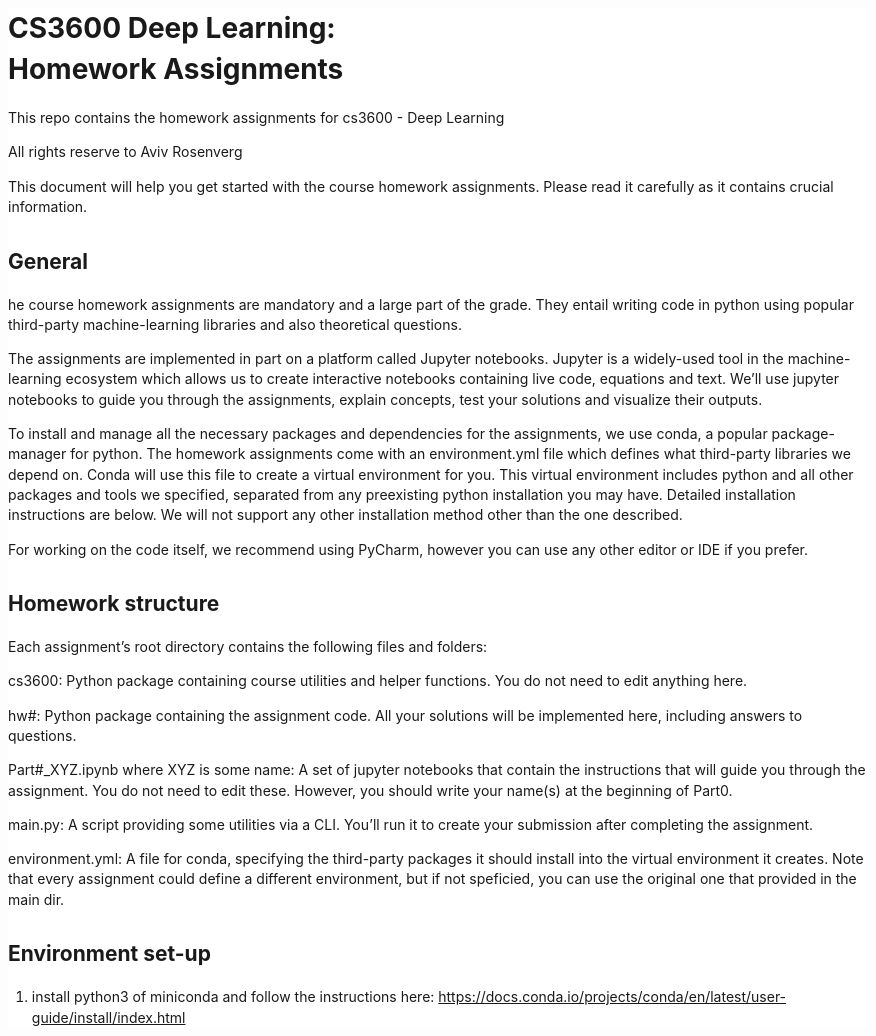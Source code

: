 # CS3600 Deep Learning: <br> Homework Assignments

This repo contains the homework assignments for cs3600 - Deep Learning

All rights reserve to Aviv Rosenverg


This document will help you get started with the course homework assignments. Please read it carefully as it contains crucial information.

General
---
he course homework assignments are mandatory and a large part of the grade. They entail writing code in python using popular third-party machine-learning libraries and also theoretical questions.

The assignments are implemented in part on a platform called Jupyter notebooks. Jupyter is a widely-used tool in the machine-learning ecosystem which allows us to create interactive notebooks containing live code, equations and text. We’ll use jupyter notebooks to guide you through the assignments, explain concepts, test your solutions and visualize their outputs.

To install and manage all the necessary packages and dependencies for the assignments, we use conda, a popular package-manager for python. The homework assignments come with an environment.yml file which defines what third-party libraries we depend on. Conda will use this file to create a virtual environment for you. This virtual environment includes python and all other packages and tools we specified, separated from any preexisting python installation you may have. Detailed installation instructions are below. We will not support any other installation method other than the one described.


For working on the code itself, we recommend using PyCharm, however you can use any other editor or IDE if you prefer.

Homework structure
---
Each assignment’s root directory contains the following files and folders:

cs3600: Python package containing course utilities and helper functions. You do not need to edit anything here.

hw#: Python package containing the assignment code. All your solutions will be implemented here, including answers to questions.

Part#_XYZ.ipynb where XYZ is some name: A set of jupyter notebooks that contain the instructions that will guide you through the assignment. You do not need to edit these. However, you should write your name(s) at the beginning of Part0.

main.py: A script providing some utilities via a CLI. You’ll run it to create your submission after completing the assignment.

environment.yml: A file for conda, specifying the third-party packages it should install into the virtual environment it creates. Note that every assignment could define a different environment, but if not speficied, you can use the original one that provided in the main dir.

Environment set-up
---
1. install python3 of miniconda and follow the instructions here: https://docs.conda.io/projects/conda/en/latest/user-guide/install/index.html
